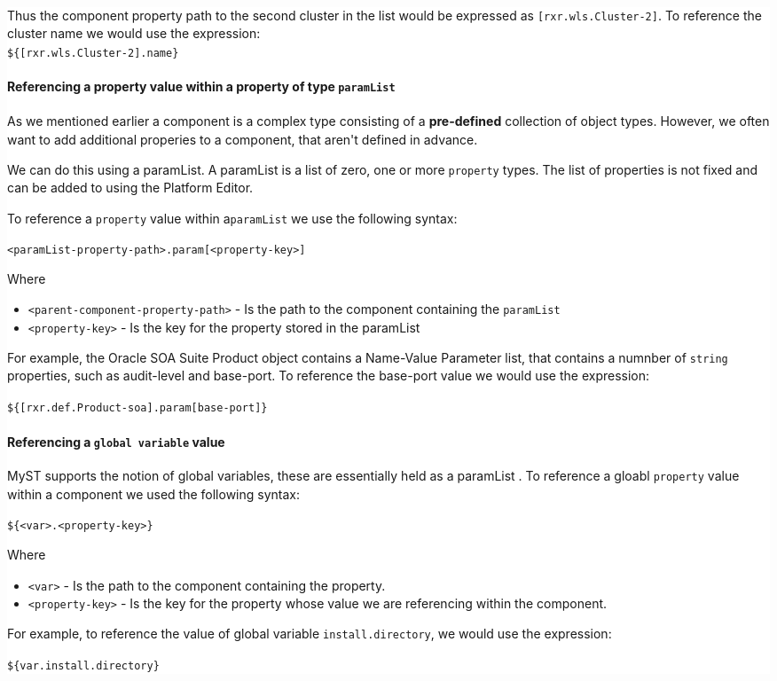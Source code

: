 Thus the component property path to the second cluster in the list would be expressed as `[rxr.wls.Cluster-2]`. To reference the cluster name we would use the expression:  
`${[rxr.wls.Cluster-2].name}`

#### Referencing a property value within a property of type `paramList`
As we mentioned earlier a component is a complex type consisting of a **pre-defined** collection of object types. However, we often want to add additional properies to a component, that aren't defined in advance. 

We can do this using a paramList. A paramList is a list of zero, one or more `property` types. The list of properties is not fixed and can be added to using the Platform Editor.

To reference a `property` value within a`paramList` we use the following syntax:

`<paramList-property-path>.param[<property-key>]`

Where
* `<parent-component-property-path>` - Is the path to the component containing the `paramList`
* `<property-key>` - Is the key for the property stored in the paramList

For example, the Oracle SOA Suite Product object contains a Name-Value Parameter list, that contains a numnber of `string` properties, such as audit-level and base-port. To reference the base-port value we would use the expression:  

`${[rxr.def.Product-soa].param[base-port]}`

#### Referencing a `global variable` value
MyST supports the notion of global variables, these are essentially held as a paramList . To reference a gloabl `property` value within a component we used the following syntax:  

`${<var>.<property-key>}`

Where
* `<var>` - Is the path to the component containing the property.  
* `<property-key>` - Is the key for the property whose value we are referencing within the component.

For example, to reference the value of global variable `install.directory`, we would use the expression:
  
`${var.install.directory}`



